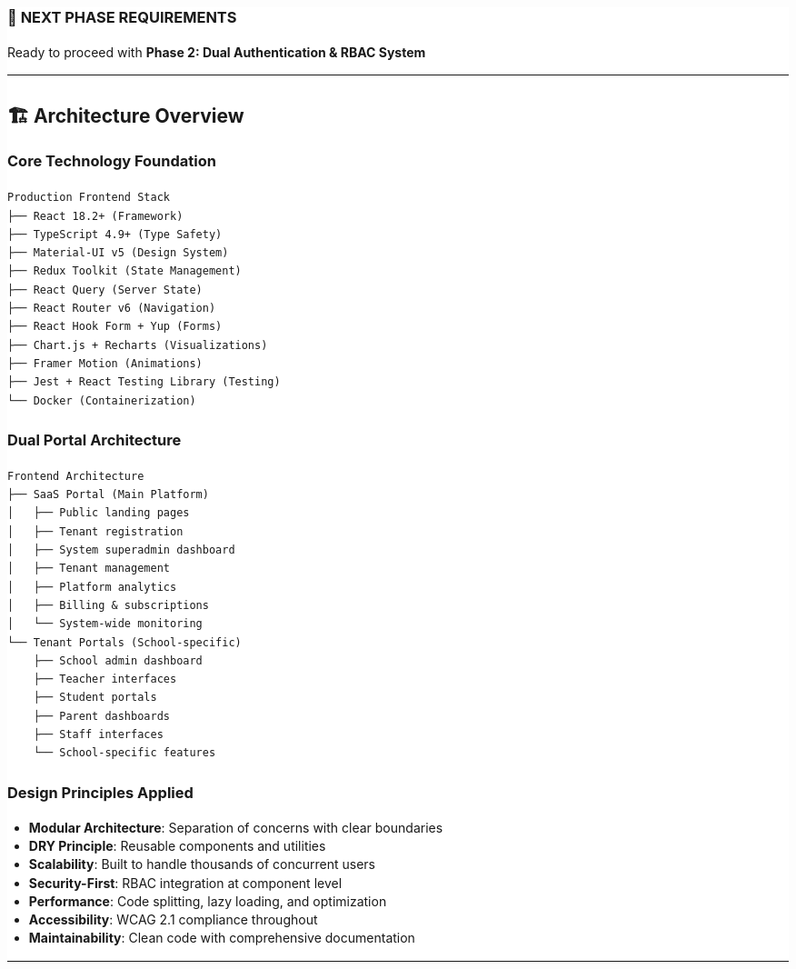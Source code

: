 ### 🎯 **NEXT PHASE REQUIREMENTS**
Ready to proceed with **Phase 2: Dual Authentication & RBAC System**

---

## 🏗️ Architecture Overview

### Core Technology Foundation
```
Production Frontend Stack
├── React 18.2+ (Framework)
├── TypeScript 4.9+ (Type Safety)
├── Material-UI v5 (Design System)
├── Redux Toolkit (State Management)
├── React Query (Server State)
├── React Router v6 (Navigation)
├── React Hook Form + Yup (Forms)
├── Chart.js + Recharts (Visualizations)
├── Framer Motion (Animations)
├── Jest + React Testing Library (Testing)
└── Docker (Containerization)
```

### Dual Portal Architecture
```
Frontend Architecture
├── SaaS Portal (Main Platform)
│   ├── Public landing pages
│   ├── Tenant registration
│   ├── System superadmin dashboard
│   ├── Tenant management
│   ├── Platform analytics
│   ├── Billing & subscriptions
│   └── System-wide monitoring
└── Tenant Portals (School-specific)
    ├── School admin dashboard
    ├── Teacher interfaces
    ├── Student portals
    ├── Parent dashboards
    ├── Staff interfaces
    └── School-specific features
```

### Design Principles Applied
- **Modular Architecture**: Separation of concerns with clear boundaries
- **DRY Principle**: Reusable components and utilities
- **Scalability**: Built to handle thousands of concurrent users
- **Security-First**: RBAC integration at component level
- **Performance**: Code splitting, lazy loading, and optimization
- **Accessibility**: WCAG 2.1 compliance throughout
- **Maintainability**: Clean code with comprehensive documentation

---